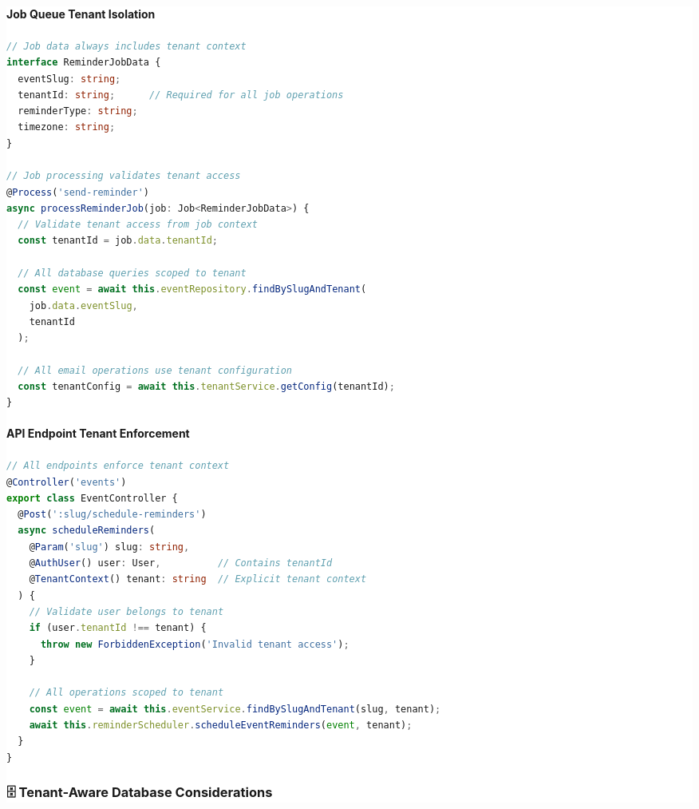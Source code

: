 #### **Job Queue Tenant Isolation**
```typescript
// Job data always includes tenant context
interface ReminderJobData {
  eventSlug: string;
  tenantId: string;      // Required for all job operations
  reminderType: string;
  timezone: string;
}

// Job processing validates tenant access
@Process('send-reminder')
async processReminderJob(job: Job<ReminderJobData>) {
  // Validate tenant access from job context
  const tenantId = job.data.tenantId;
  
  // All database queries scoped to tenant
  const event = await this.eventRepository.findBySlugAndTenant(
    job.data.eventSlug, 
    tenantId
  );
  
  // All email operations use tenant configuration
  const tenantConfig = await this.tenantService.getConfig(tenantId);
}
```

#### **API Endpoint Tenant Enforcement**
```typescript
// All endpoints enforce tenant context
@Controller('events')
export class EventController {
  @Post(':slug/schedule-reminders')
  async scheduleReminders(
    @Param('slug') slug: string,
    @AuthUser() user: User,          // Contains tenantId
    @TenantContext() tenant: string  // Explicit tenant context
  ) {
    // Validate user belongs to tenant
    if (user.tenantId !== tenant) {
      throw new ForbiddenException('Invalid tenant access');
    }
    
    // All operations scoped to tenant
    const event = await this.eventService.findBySlugAndTenant(slug, tenant);
    await this.reminderScheduler.scheduleEventReminders(event, tenant);
  }
}
```

### **🗄️ Tenant-Aware Database Considerations**

